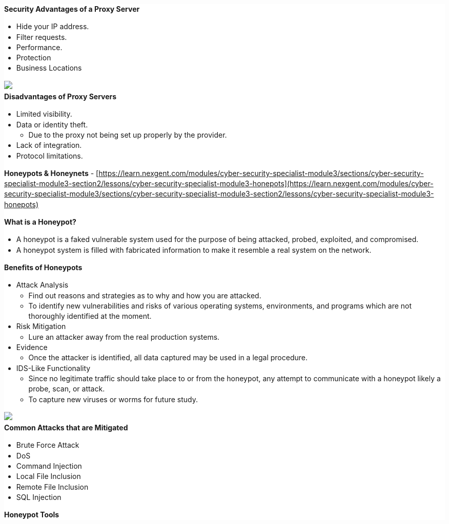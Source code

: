 **Security Advantages of a Proxy Server**

* Hide your IP address.
* Filter requests.
* Performance.
* Protection
* Business Locations

![](https://www.evernote.com/shard/s342/res/f9eb9c8d-ee9e-d25b-89a3-7e56f50eb726)  
**Disadvantages of Proxy Servers**

* Limited visibility.
* Data or identity theft.
  * Due to the proxy not being set up properly by the provider.
* Lack of integration.
* Protocol limitations.

**Honeypots & Honeynets** - [https://learn.nexgent.com/modules/cyber-security-specialist-module3/sections/cyber-security-specialist-module3-section2/lessons/cyber-security-specialist-module3-honepots](https://learn.nexgent.com/modules/cyber-security-specialist-module3/sections/cyber-security-specialist-module3-section2/lessons/cyber-security-specialist-module3-honepots)

**What is a Honeypot?**

* A honeypot is a faked vulnerable system used for the purpose of being attacked, probed, exploited, and compromised.
* A honeypot system is filled with fabricated information to make it resemble a real system on the network.

**Benefits of Honeypots**

* Attack Analysis
  * Find out reasons and strategies as to why and how you are attacked.
  * To identify new vulnerabilities and risks of various operating systems, environments, and programs which are not thoroughly identified at the moment.
* Risk Mitigation
  * Lure an attacker away from the real production systems.
* Evidence
  * Once the attacker is identified, all data captured may be used in a legal procedure.
* IDS-Like Functionality
  * Since no legitimate traffic should take place to or from the honeypot, any attempt to communicate with a honeypot likely a probe, scan, or attack.
  * To capture new viruses or worms for future study.

![](https://www.evernote.com/shard/s342/res/ef0e2f3d-a662-3dca-268f-8d8aa76ec6af)  
**Common Attacks that are Mitigated**

* Brute Force Attack
* DoS
* Command Injection
* Local File Inclusion
* Remote File Inclusion
* SQL Injection

**Honeypot Tools**
